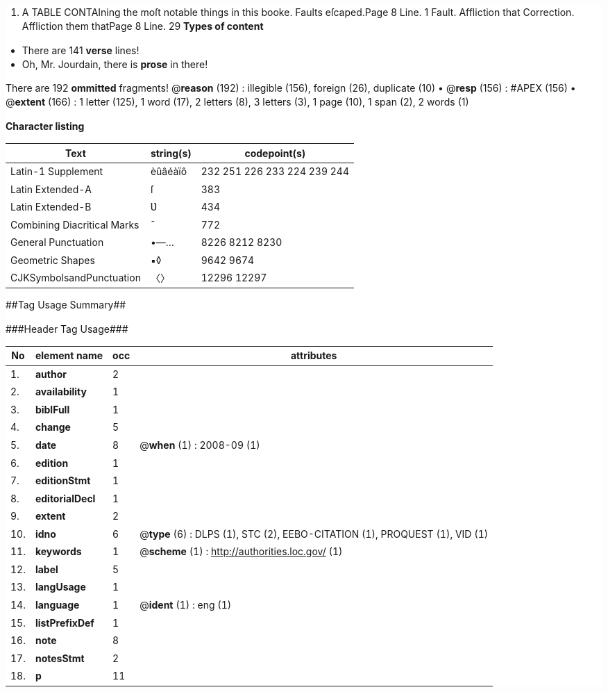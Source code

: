 1. A TABLE CONTAIning the moſt notable things in this booke.
Faults eſcaped.Page 8 Line. 1 Fault. Affliction that Correction. Affliction them thatPage 8 Line. 29
**Types of content**

  * There are 141 **verse** lines!
  * Oh, Mr. Jourdain, there is **prose** in there!

There are 192 **ommitted** fragments! 
 @__reason__ (192) : illegible (156), foreign (26), duplicate (10)  •  @__resp__ (156) : #APEX (156)  •  @__extent__ (166) : 1 letter (125), 1 word (17), 2 letters (8), 3 letters (3), 1 page (10), 1 span (2), 2 words (1)

**Character listing**


|Text|string(s)|codepoint(s)|
|---|---|---|
|Latin-1 Supplement|èûâéàïô|232 251 226 233 224 239 244|
|Latin Extended-A|ſ|383|
|Latin Extended-B|Ʋ|434|
|Combining             Diacritical Marks|̄|772|
|General Punctuation|•—…|8226 8212 8230|
|Geometric Shapes|▪◊|9642 9674|
|CJKSymbolsandPunctuation|〈〉|12296 12297|

##Tag Usage Summary##

###Header Tag Usage###

|No|element name|occ|attributes|
|---|---|---|---|
|1.|__author__|2||
|2.|__availability__|1||
|3.|__biblFull__|1||
|4.|__change__|5||
|5.|__date__|8| @__when__ (1) : 2008-09 (1)|
|6.|__edition__|1||
|7.|__editionStmt__|1||
|8.|__editorialDecl__|1||
|9.|__extent__|2||
|10.|__idno__|6| @__type__ (6) : DLPS (1), STC (2), EEBO-CITATION (1), PROQUEST (1), VID (1)|
|11.|__keywords__|1| @__scheme__ (1) : http://authorities.loc.gov/ (1)|
|12.|__label__|5||
|13.|__langUsage__|1||
|14.|__language__|1| @__ident__ (1) : eng (1)|
|15.|__listPrefixDef__|1||
|16.|__note__|8||
|17.|__notesStmt__|2||
|18.|__p__|11||